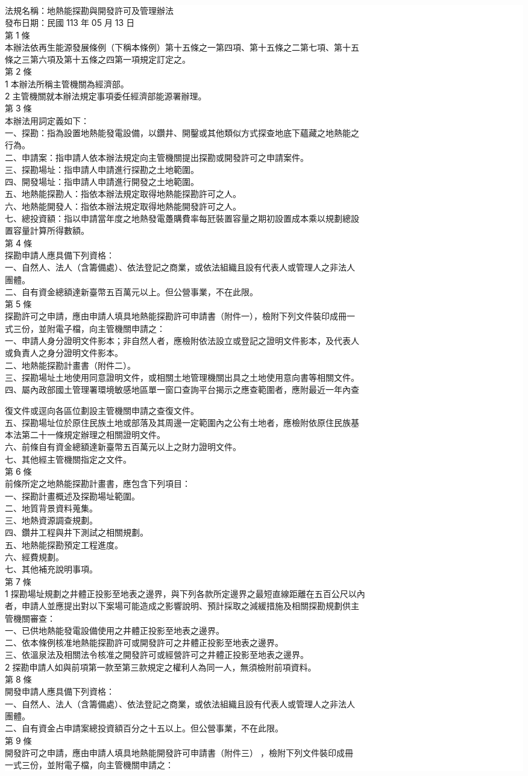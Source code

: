 法規名稱：地熱能探勘與開發許可及管理辦法  
發布日期：民國 113 年 05 月 13 日  
第 1 條  
本辦法依再生能源發展條例（下稱本條例）第十五條之一第四項、第十五條之二第七項、第十五  
條之三第六項及第十五條之四第一項規定訂定之。  
第 2 條  
1 本辦法所稱主管機關為經濟部。  
2 主管機關就本辦法規定事項委任經濟部能源署辦理。  
第 3 條  
本辦法用詞定義如下：  
一、探勘：指為設置地熱能發電設備，以鑽井、開鑿或其他類似方式探查地底下蘊藏之地熱能之  
行為。  
二、申請案：指申請人依本辦法規定向主管機關提出探勘或開發許可之申請案件。  
三、探勘場址：指申請人申請進行探勘之土地範圍。  
四、開發場址：指申請人申請進行開發之土地範圍。  
五、地熱能探勘人：指依本辦法規定取得地熱能探勘許可之人。  
六、地熱能開發人：指依本辦法規定取得地熱能開發許可之人。  
七、總投資額：指以申請當年度之地熱發電躉購費率每瓩裝置容量之期初設置成本乘以規劃總設  
置容量計算所得數額。  
第 4 條  
探勘申請人應具備下列資格：  
一、自然人、法人（含籌備處）、依法登記之商業，或依法組織且設有代表人或管理人之非法人  
團體。  
二、自有資金總額達新臺幣五百萬元以上。但公營事業，不在此限。  
第 5 條  
探勘許可之申請，應由申請人填具地熱能探勘許可申請書（附件一），檢附下列文件裝印成冊一  
式三份，並附電子檔，向主管機關申請之：  
一、申請人身分證明文件影本；非自然人者，應檢附依法設立或登記之證明文件影本，及代表人  
或負責人之身分證明文件影本。  
二、地熱能探勘計畫書（附件二）。  
三、探勘場址土地使用同意證明文件，或相關土地管理機關出具之土地使用意向書等相關文件。  
四、屬內政部國土管理署環境敏感地區單一窗口查詢平台揭示之應查範圍者，應附最近一年內查  


復文件或逕向各區位劃設主管機關申請之查復文件。  
五、探勘場址位於原住民族土地或部落及其周邊一定範圍內之公有土地者，應檢附依原住民族基  
本法第二十一條規定辦理之相關證明文件。  
六、前條自有資金總額達新臺幣五百萬元以上之財力證明文件。  
七、其他經主管機關指定之文件。  
第 6 條  
前條所定之地熱能探勘計畫書，應包含下列項目：  
一、探勘計畫概述及探勘場址範圍。  
二、地質背景資料蒐集。  
三、地熱資源調查規劃。  
四、鑽井工程與井下測試之相關規劃。  
五、地熱能探勘預定工程進度。  
六、經費規劃。  
七、其他補充說明事項。  
第 7 條  
1 探勘場址規劃之井體正投影至地表之邊界，與下列各款所定邊界之最短直線距離在五百公尺以內  
者，申請人並應提出對以下案場可能造成之影響說明、預計採取之減緩措施及相關探勘規劃供主  
管機關審查：  
一、已供地熱能發電設備使用之井體正投影至地表之邊界。  
二、依本條例核准地熱能探勘許可或開發許可之井體正投影至地表之邊界。  
三、依溫泉法及相關法令核准之開發許可或經營許可之井體正投影至地表之邊界。  
2 探勘申請人如與前項第一款至第三款規定之權利人為同一人，無須檢附前項資料。  
第 8 條  
開發申請人應具備下列資格：  
一、自然人、法人（含籌備處）、依法登記之商業，或依法組織且設有代表人或管理人之非法人  
團體。  
二、自有資金占申請案總投資額百分之十五以上。但公營事業，不在此限。  
第 9 條  
開發許可之申請，應由申請人填具地熱能開發許可申請書（附件三） ，檢附下列文件裝印成冊  
一式三份，並附電子檔，向主管機關申請之：  